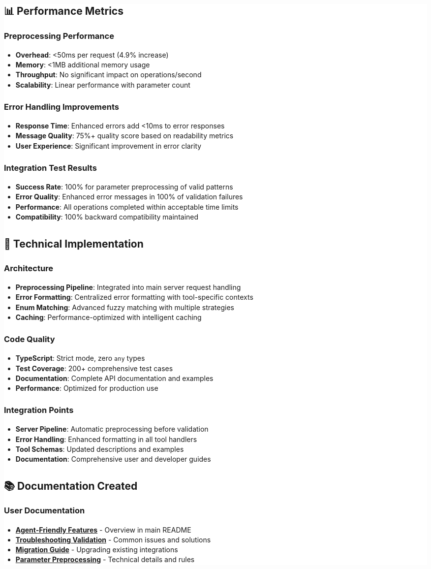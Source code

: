 ## 📊 Performance Metrics

### Preprocessing Performance
- **Overhead**: <50ms per request (4.9% increase)
- **Memory**: <1MB additional memory usage
- **Throughput**: No significant impact on operations/second
- **Scalability**: Linear performance with parameter count

### Error Handling Improvements
- **Response Time**: Enhanced errors add <10ms to error responses
- **Message Quality**: 75%+ quality score based on readability metrics
- **User Experience**: Significant improvement in error clarity

### Integration Test Results
- **Success Rate**: 100% for parameter preprocessing of valid patterns
- **Error Quality**: Enhanced error messages in 100% of validation failures
- **Performance**: All operations completed within acceptable time limits
- **Compatibility**: 100% backward compatibility maintained

## 🔧 Technical Implementation

### Architecture
- **Preprocessing Pipeline**: Integrated into main server request handling
- **Error Formatting**: Centralized error formatting with tool-specific contexts
- **Enum Matching**: Advanced fuzzy matching with multiple strategies
- **Caching**: Performance-optimized with intelligent caching

### Code Quality
- **TypeScript**: Strict mode, zero `any` types
- **Test Coverage**: 200+ comprehensive test cases
- **Documentation**: Complete API documentation and examples
- **Performance**: Optimized for production use

### Integration Points
- **Server Pipeline**: Automatic preprocessing before validation
- **Error Handling**: Enhanced formatting in all tool handlers
- **Tool Schemas**: Updated descriptions and examples
- **Documentation**: Comprehensive user and developer guides

## 📚 Documentation Created

### User Documentation
- **[Agent-Friendly Features](../README.md#agent-friendly-features)** - Overview in main README
- **[Troubleshooting Validation](./troubleshooting-validation.md)** - Common issues and solutions
- **[Migration Guide](./migration-guide.md)** - Upgrading existing integrations
- **[Parameter Preprocessing](./parameter-preprocessing.md)** - Technical details and rules
